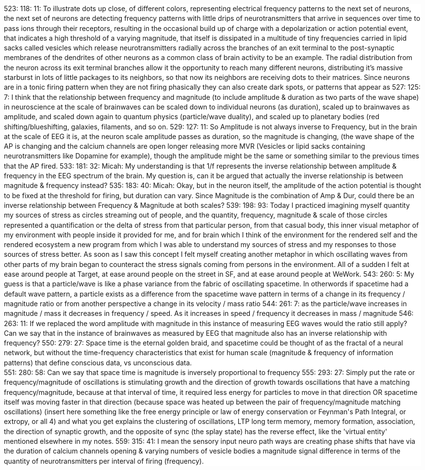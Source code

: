   523:    118:   11: To illustrate dots up close, of different colors, representing electrical frequency patterns to the next set of neurons, the next set of neurons are detecting frequency patterns with little drips of neurotransmitters that arrive in sequences over time to pass ions through their receptors, resulting in the occasional build up of charge with a depolarization or action potential event, that indicates a high threshold of a varying magnitude, that itself is dissipated in a multitude of tiny frequencies carried in lipid sacks called vesicles which release neurotransmitters radially across the branches of an exit terminal to the post-synaptic membranes of the dendrites of other neurons as a common class of brain activity to be an example. The radial distribution from the neuron across its exit terminal branches allow it the opportunity to reach many different neurons, distributing it’s massive starburst in lots of little packages to its neighbors, so that now its neighbors are receiving dots to their matrices. Since neurons are in a tonic firing pattern when they are not firing phasically they can also create dark spots, or patterns that appear as 
  527:    125:    7: I think that the relationship between frequency and magnitude (to include amplitude & duration as two parts of the wave shape) in neuroscience at the scale of brainwaves can be scaled down to individual neurons (as duration), scaled up to brainwaves as amplitude, and scaled down again to quantum physics (particle/wave duality), and scaled up to planetary bodies (red shifting/blueshifting, galaxies, filaments, and so on.
  529:    127:   11: So Amplitude is not always inverse to Frequency, but in the brain at the scale of EEG it is, at the neuron scale amplitude passes as duration, so the magnitude is changing, (the wave shape of the AP is changing and the calcium channels are open longer releasing more MVR (Vesicles or lipid sacks containing neurotransmitters like Dopamine for example), though the amplitude might be the same or something similar to the previous times that the AP fired.
  533:    181:   32: Micah: My understanding is that 1/f represents the inverse relationship between amplitude & frequency in the EEG spectrum of the brain. My question is, can it be argued that actually the inverse relationship is between magnitude & frequency instead?
  535:    183:   40: Micah: Okay, but in the neuron itself, the amplitude of the action potential is thought to be fixed at the threshold for firing, but duration can vary. Since Magnitude is the combination of Amp & Dur, could there be an inverse relationship between Frequency & Magnitude at both scales?
  539:    198:   93: Today I practiced imagining myself quantity my sources of stress as circles streaming out of people, and the quantity, frequency, magnitude & scale of those circles represented a quantification or the delta of stress from that particular person, from that casual body, this inner visual metaphor of my environment with people inside it provided for me, and for brain which I think of the environment for the rendered self and the rendered ecosystem a new program from which I was able to understand my sources of stress and my responses to those sources of stress better. As soon as I saw this concept I felt myself creating another metaphor in which oscillating waves from other parts of my brain began to counteract the stress signals coming from persons in the environment. All of a sudden I felt at ease around people at Target, at ease around people on the street in SF, and at ease around people at WeWork.
  543:    260:    5: My guess is that a particle/wave is like a phase variance from the fabric of oscillating spacetime. In otherwords if spacetime had a default wave pattern, a particle exists as a difference from the spacetime wave pattern in terms of a change in its frequency / magnitude ratio or from another perspective a change in its velocity / mass ratio
  544:    261:    7: as the particle/wave increases in magnitude / mass it decreases in frequency / speed. As it increases in speed / frequency it decreases in mass / magnitude
  546:    263:   11: If we replaced the word amplitude with magnitude in this instance of measuring EEG waves would the ratio still apply? Can we say that in the instance of brainwaves as measured by EEG that magnitude also has an inverse relationship with frequency?
  550:    279:   27: Space time is the eternal golden braid, and spacetime could be thought of as the fractal of a neural network, but without the time-frequency characteristics that exist for human scale (magnitude & frequency of information patterns) that define conscious data, vs unconscious data.  
  551:    280:   58: Can we say that space time is magnitude is inversely proportional to frequency 
  555:    293:   27: Simply put the rate or frequency/magnitude of oscillations is stimulating growth and the direction of growth towards oscillations that have a matching frequency/magnitude, because at that interval of time, it required less energy for particles to move in that direction OR spacetime itself was moving faster in that direction (because space was heated up between the pair of frequency/magnitude matching oscillations) (insert here something like the free energy principle or law of energy conservation or Feynman's Path Integral, or extropy, or all 4) and what you get explains the clustering of oscillations, LTP long term memory, memory formation, association, the direction of synaptic growth, and the opposite of sync (the splay state) has the reverse effect, like the 'virtual entity' mentioned elsewhere in my notes.
  559:    315:   41: I mean the sensory input neuro path ways are creating phase shifts that have via the duration of calcium channels opening & varying numbers of vesicle bodies a magnitude signal difference in terms of the quantity of neurotransmitters per interval of firing (frequency).